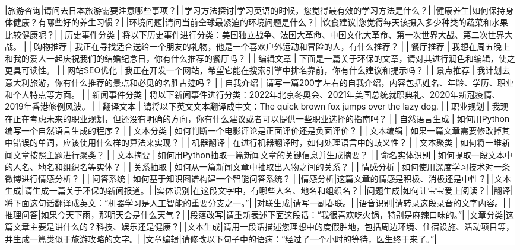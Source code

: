 |旅游咨询|请问去日本旅游需要注意哪些事项？|
|学习方法探讨|学习英语的时候，您觉得最有效的学习方法是什么？|
|健康养生|如何保持身体健康？有哪些好的养生习惯？|
|环境问题|请问当前全球最紧迫的环境问题是什么？|
|饮食建议|您觉得每天该摄入多少种类的蔬菜和水果比较健康呢？|
| 历史事件分类                   | 将以下历史事件进行分类：美国独立战争、法国大革命、中国文化大革命、第一次世界大战、第二次世界大战。           |
| 购物推荐                         | 我正在寻找适合送给一个朋友的礼物，他是一个喜欢户外运动和冒险的人，有什么推荐？                              |
| 餐厅推荐                         | 我想在周五晚上和我的爱人一起庆祝我们的结婚纪念日，你有什么推荐的餐厅吗？                                    |
| 编辑文章                         | 下面是一篇关于环保的文章，请对其进行润色和编辑，使之更具可读性。                                          |
| 网站SEO优化                     | 我正在开发一个网站，希望它能在搜索引擎中排名靠前，你有什么建议和提示吗？                                  |
| 景点推荐                         | 我计划去意大利旅游，你有什么推荐的景点和必见的名胜古迹吗？                                                |
| 自我介绍                         | 请写一篇200字左右的自我介绍，内容包括姓名、年龄、学历、职业和个人特点等方面。                           |
| 新闻事件分类                   | 将以下新闻事件进行分类：2022年北京冬奥会、2021年美国总统就职典礼、2020年新冠疫情、2019年香港修例风波。   |
| 翻译文本                         | 请将以下英文文本翻译成中文：The quick brown fox jumps over the lazy dog.                                      |
| 职业规划                         | 我现在正在考虑未来的职业规划，但还没有明确的方向，你有什么建议或者可以提供一些职业选择的指南吗？          |
| 自然语言生成 | 如何用Python编写一个自然语言生成的程序？ |
| 文本分类 | 如何判断一个电影评论是正面评价还是负面评价？ |
| 文本编辑 | 如果一篇文章需要修改掉其中错误的单词，应该使用什么样的算法来实现？ |
| 机器翻译 | 在进行机器翻译时，如何处理语言中的歧义性？ |
| 文本聚类 | 如何将一堆新闻文章按照主题进行聚类？ |
| 文本摘要 | 如何用Python抽取一篇新闻文章的关键信息并生成摘要？ |
| 命名实体识别 | 如何提取一段文本中的人名、地名和组织名等实体？ |
| 关系抽取 | 如何从一篇新闻文章中抽取出人物之间的关系？ |
| 情感分析 | 如何使用深度学习技术对一条微博进行情感分析？ |
| 问答系统 | 如何基于知识图谱构建一个智能问答系统？ |
|情感分析|这篇文章的情感是积极、消极还是中性？|
|文本生成|请生成一篇关于环保的新闻报道。|
|实体识别|在这段文字中，有哪些人名、地名和组织名？|
|问题生成|如何让宝宝爱上阅读？|
|翻译|将下面这句话翻译成英文：“机器学习是人工智能的重要分支之一。”|
|对联生成|请写一副春联。|
|语音识别|请转录这段录音的文字内容。|
|推理问答|如果今天下雨，那明天会是什么天气？|
|段落改写|请重新表述下面这段话：“我很喜欢吃火锅，特别是麻辣口味的。”|
|文章分类|这篇文章主要是讲什么的？科技、娱乐还是健康？|
|文本生成|请用一段话描述您理想中的度假胜地，包括周边环境、住宿设施、活动项目等，并生成一篇类似于旅游攻略的文字。|
|文章编辑|请修改以下句子中的语病：“经过了一个小时的等待，医生终于来了。”|